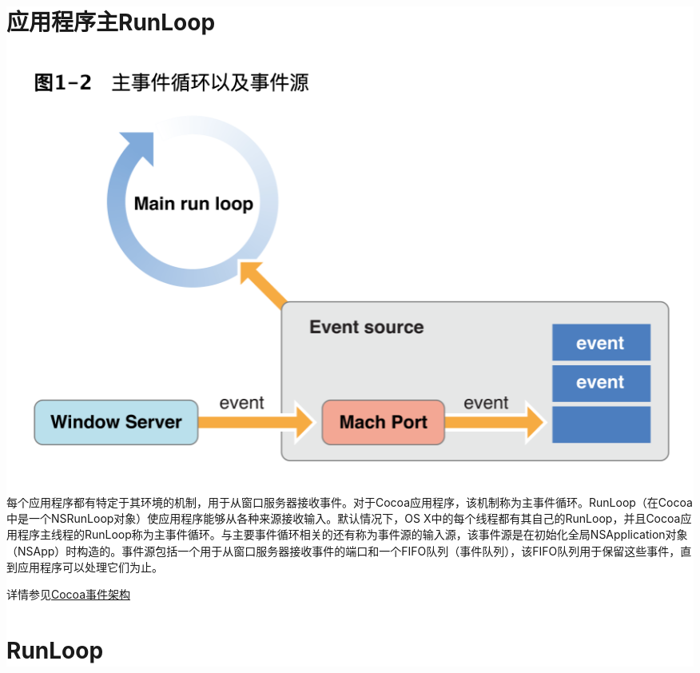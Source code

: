 # 应用程序主RunLoop
![runloop](image/main-runloop.png)

每个应用程序都有特定于其环境的机制，用于从窗口服务器接收事件。对于Cocoa应用程序，该机制称为主事件循环。RunLoop（在Cocoa中是一个NSRunLoop对象）使应用程序能够从各种来源接收输入。默认情况下，OS X中的每个线程都有其自己的RunLoop，并且Cocoa应用程序主线程的RunLoop称为主事件循环。与主要事件循环相关的还有称为事件源的输入源，该事件源是在初始化全局NSApplication对象（NSApp）时构造的。事件源包括一个用于从窗口服务器接收事件的端口和一个FIFO队列（事件队列），该FIFO队列用于保留这些事件，直到应用程序可以处理它们为止。

详情参见[Cocoa事件架构](https://developer.apple.com/library/archive/documentation/Cocoa/Conceptual/EventOverview/EventArchitecture/EventArchitecture.html#//apple_ref/doc/uid/10000060i-CH3-SW11)

# RunLoop